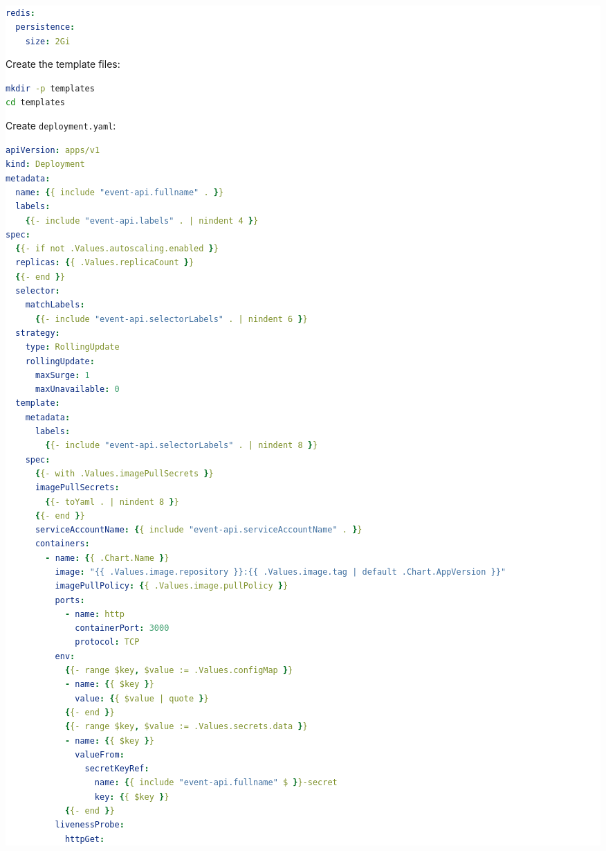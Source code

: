 ```yaml
redis:
  persistence:
    size: 2Gi
```

Create the template files:

```bash
mkdir -p templates
cd templates
```

Create `deployment.yaml`:
```yaml
apiVersion: apps/v1
kind: Deployment
metadata:
  name: {{ include "event-api.fullname" . }}
  labels:
    {{- include "event-api.labels" . | nindent 4 }}
spec:
  {{- if not .Values.autoscaling.enabled }}
  replicas: {{ .Values.replicaCount }}
  {{- end }}
  selector:
    matchLabels:
      {{- include "event-api.selectorLabels" . | nindent 6 }}
  strategy:
    type: RollingUpdate
    rollingUpdate:
      maxSurge: 1
      maxUnavailable: 0
  template:
    metadata:
      labels:
        {{- include "event-api.selectorLabels" . | nindent 8 }}
    spec:
      {{- with .Values.imagePullSecrets }}
      imagePullSecrets:
        {{- toYaml . | nindent 8 }}
      {{- end }}
      serviceAccountName: {{ include "event-api.serviceAccountName" . }}
      containers:
        - name: {{ .Chart.Name }}
          image: "{{ .Values.image.repository }}:{{ .Values.image.tag | default .Chart.AppVersion }}"
          imagePullPolicy: {{ .Values.image.pullPolicy }}
          ports:
            - name: http
              containerPort: 3000
              protocol: TCP
          env:
            {{- range $key, $value := .Values.configMap }}
            - name: {{ $key }}
              value: {{ $value | quote }}
            {{- end }}
            {{- range $key, $value := .Values.secrets.data }}
            - name: {{ $key }}
              valueFrom:
                secretKeyRef:
                  name: {{ include "event-api.fullname" $ }}-secret
                  key: {{ $key }}
            {{- end }}
          livenessProbe:
            httpGet:
```